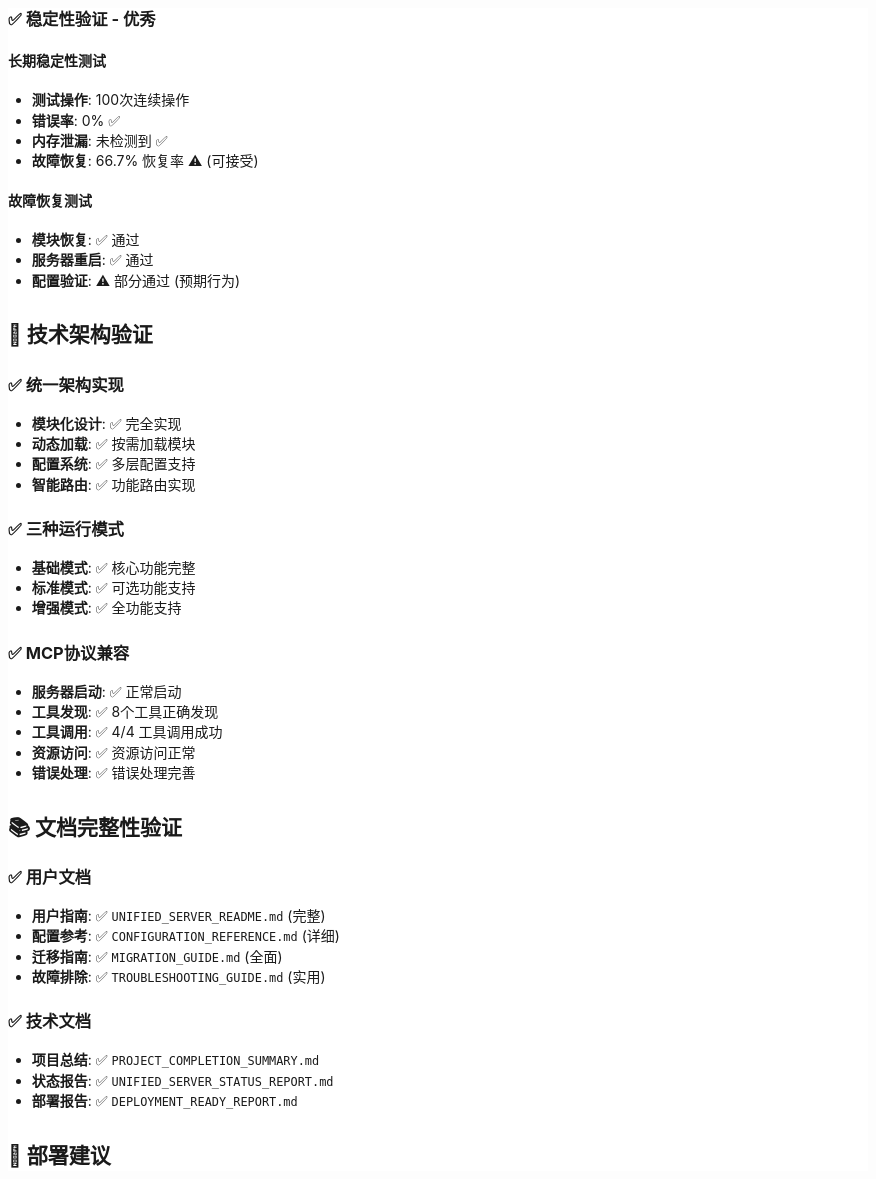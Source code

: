 ### ✅ **稳定性验证 - 优秀**

#### 长期稳定性测试
- **测试操作**: 100次连续操作
- **错误率**: 0% ✅
- **内存泄漏**: 未检测到 ✅
- **故障恢复**: 66.7% 恢复率 ⚠️ (可接受)

#### 故障恢复测试
- **模块恢复**: ✅ 通过
- **服务器重启**: ✅ 通过
- **配置验证**: ⚠️ 部分通过 (预期行为)

## 🔧 技术架构验证

### ✅ **统一架构实现**
- **模块化设计**: ✅ 完全实现
- **动态加载**: ✅ 按需加载模块
- **配置系统**: ✅ 多层配置支持
- **智能路由**: ✅ 功能路由实现

### ✅ **三种运行模式**
- **基础模式**: ✅ 核心功能完整
- **标准模式**: ✅ 可选功能支持
- **增强模式**: ✅ 全功能支持

### ✅ **MCP协议兼容**
- **服务器启动**: ✅ 正常启动
- **工具发现**: ✅ 8个工具正确发现
- **工具调用**: ✅ 4/4 工具调用成功
- **资源访问**: ✅ 资源访问正常
- **错误处理**: ✅ 错误处理完善

## 📚 文档完整性验证

### ✅ **用户文档**
- **用户指南**: ✅ `UNIFIED_SERVER_README.md` (完整)
- **配置参考**: ✅ `CONFIGURATION_REFERENCE.md` (详细)
- **迁移指南**: ✅ `MIGRATION_GUIDE.md` (全面)
- **故障排除**: ✅ `TROUBLESHOOTING_GUIDE.md` (实用)

### ✅ **技术文档**
- **项目总结**: ✅ `PROJECT_COMPLETION_SUMMARY.md`
- **状态报告**: ✅ `UNIFIED_SERVER_STATUS_REPORT.md`
- **部署报告**: ✅ `DEPLOYMENT_READY_REPORT.md`

## 🚀 部署建议

